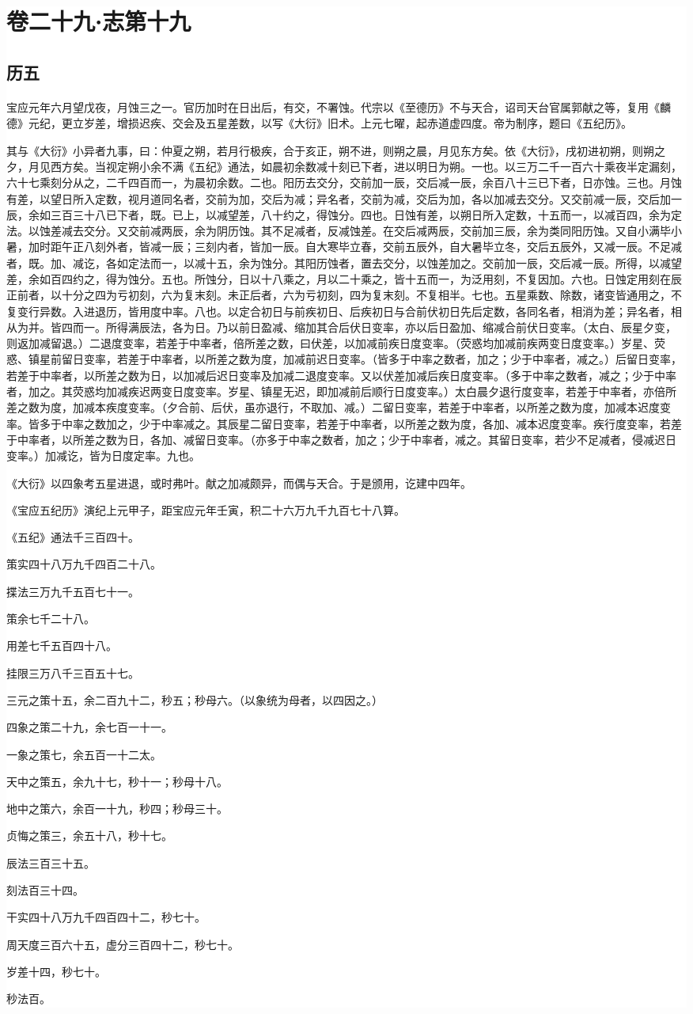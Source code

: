 # 卷二十九·志第十九

## 历五

宝应元年六月望戊夜，月蚀三之一。官历加时在日出后，有交，不署蚀。代宗以《至德历》不与天合，诏司天台官属郭献之等，复用《麟德》元纪，更立岁差，增损迟疾、交会及五星差数，以写《大衍》旧术。上元七曜，起赤道虚四度。帝为制序，题曰《五纪历》。

其与《大衍》小异者九事，曰：仲夏之朔，若月行极疾，合于亥正，朔不进，则朔之晨，月见东方矣。依《大衍》，戌初进初朔，则朔之夕，月见西方矣。当视定朔小余不满《五纪》通法，如晨初余数减十刻已下者，进以明日为朔。一也。以三万二千一百六十乘夜半定漏刻，六十七乘刻分从之，二千四百而一，为晨初余数。二也。阳历去交分，交前加一辰，交后减一辰，余百八十三已下者，日亦蚀。三也。月蚀有差，以望日所入定数，视月道同名者，交前为加，交后为减；异名者，交前为减，交后为加，各以加减去交分。又交前减一辰，交后加一辰，余如三百三十八已下者，既。已上，以减望差，八十约之，得蚀分。四也。日蚀有差，以朔日所入定数，十五而一，以减百四，余为定法。以蚀差减去交分。又交前减两辰，余为阴历蚀。其不足减者，反减蚀差。在交后减两辰，交前加三辰，余为类同阳历蚀。又自小满毕小暑，加时距午正八刻外者，皆减一辰；三刻内者，皆加一辰。自大寒毕立春，交前五辰外，自大暑毕立冬，交后五辰外，又减一辰。不足减者，既。加、减讫，各如定法而一，以减十五，余为蚀分。其阳历蚀者，置去交分，以蚀差加之。交前加一辰，交后减一辰。所得，以减望差，余如百四约之，得为蚀分。五也。所蚀分，日以十八乘之，月以二十乘之，皆十五而一，为泛用刻，不复因加。六也。日蚀定用刻在辰正前者，以十分之四为亏初刻，六为复末刻。未正后者，六为亏初刻，四为复末刻。不复相半。七也。五星乘数、除数，诸变皆通用之，不复变行异数。入进退历，皆用度中率。八也。以定合初日与前疾初日、后疾初日与合前伏初日先后定数，各同名者，相消为差；异名者，相从为并。皆四而一。所得满辰法，各为日。乃以前日盈减、缩加其合后伏日变率，亦以后日盈加、缩减合前伏日变率。（太白、辰星夕变，则返加减留退。）二退度变率，若差于中率者，倍所差之数，曰伏差，以加减前疾日度变率。（荧惑均加减前疾两变日度变率。）岁星、荧惑、镇星前留日变率，若差于中率者，以所差之数为度，加减前迟日变率。（皆多于中率之数者，加之；少于中率者，减之。）后留日变率，若差于中率者，以所差之数为日，以加减后迟日变率及加减二退度变率。又以伏差加减后疾日度变率。（多于中率之数者，减之；少于中率者，加之。其荧惑均加减疾迟两变日度变率。岁星、镇星无迟，即加减前后顺行日度变率。）太白晨夕退行度变率，若差于中率者，亦倍所差之数为度，加减本疾度变率。（夕合前、后伏，虽亦退行，不取加、减。）二留日变率，若差于中率者，以所差之数为度，加减本迟度变率。皆多于中率之数加之，少于中率减之。其辰星二留日变率，若差于中率者，以所差之数为度，各加、减本迟度变率。疾行度变率，若差于中率者，以所差之数为日，各加、减留日变率。（亦多于中率之数者，加之；少于中率者，减之。其留日变率，若少不足减者，侵减迟日变率。）加减讫，皆为日度定率。九也。

《大衍》以四象考五星进退，或时弗叶。献之加减颇异，而偶与天合。于是颁用，讫建中四年。

《宝应五纪历》演纪上元甲子，距宝应元年壬寅，积二十六万九千九百七十八算。

《五纪》通法千三百四十。

策实四十八万九千四百二十八。

揲法三万九千五百七十一。

策余七千二十八。

用差七千五百四十八。

挂限三万八千三百五十七。

三元之策十五，余二百九十二，秒五；秒母六。（以象统为母者，以四因之。）

四象之策二十九，余七百一十一。

一象之策七，余五百一十二太。

天中之策五，余九十七，秒十一；秒母十八。

地中之策六，余百一十九，秒四；秒母三十。

贞悔之策三，余五十八，秒十七。

辰法三百三十五。

刻法百三十四。

干实四十八万九千四百四十二，秒七十。

周天度三百六十五，虚分三百四十二，秒七十。

岁差十四，秒七十。

秒法百。
